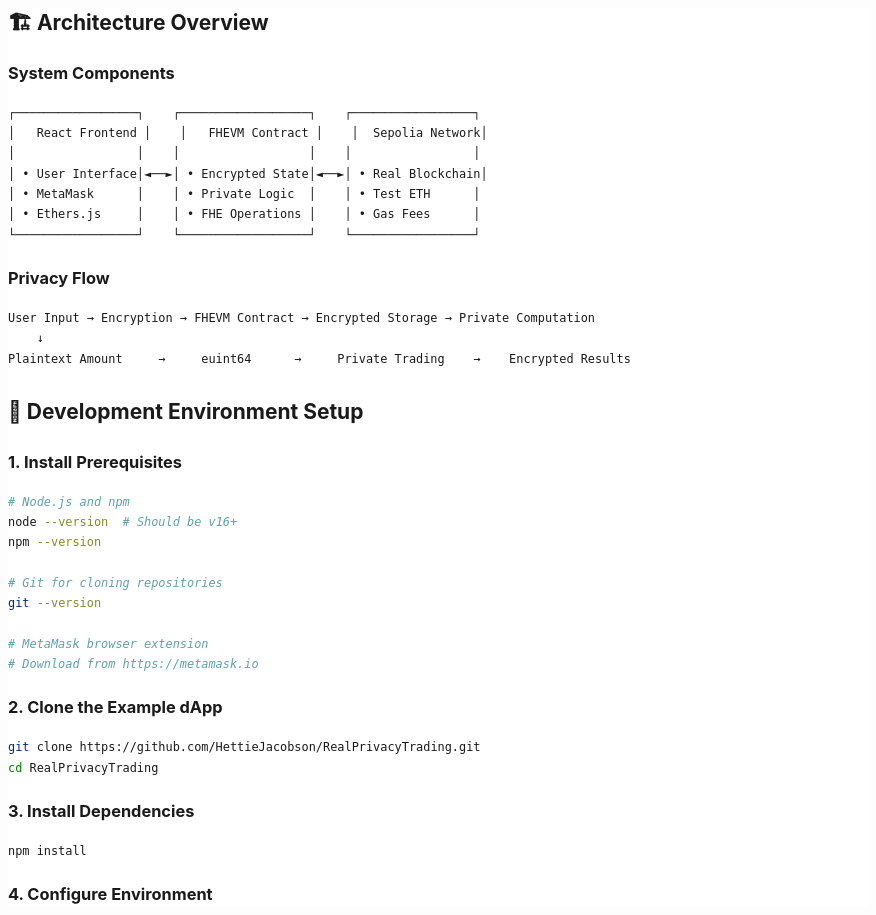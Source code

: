 ## 🏗️ Architecture Overview

### System Components

```
┌─────────────────┐    ┌──────────────────┐    ┌─────────────────┐
│   React Frontend │    │   FHEVM Contract │    │  Sepolia Network│
│                 │    │                  │    │                 │
│ • User Interface│◄──►│ • Encrypted State│◄──►│ • Real Blockchain│
│ • MetaMask      │    │ • Private Logic  │    │ • Test ETH      │
│ • Ethers.js     │    │ • FHE Operations │    │ • Gas Fees      │
└─────────────────┘    └──────────────────┘    └─────────────────┘
```

### Privacy Flow

```
User Input → Encryption → FHEVM Contract → Encrypted Storage → Private Computation
    ↓
Plaintext Amount     →     euint64      →     Private Trading    →    Encrypted Results
```

## 🔧 Development Environment Setup

### 1. Install Prerequisites

```bash
# Node.js and npm
node --version  # Should be v16+
npm --version

# Git for cloning repositories
git --version

# MetaMask browser extension
# Download from https://metamask.io
```

### 2. Clone the Example dApp

```bash
git clone https://github.com/HettieJacobson/RealPrivacyTrading.git
cd RealPrivacyTrading
```

### 3. Install Dependencies

```bash
npm install
```

### 4. Configure Environment
